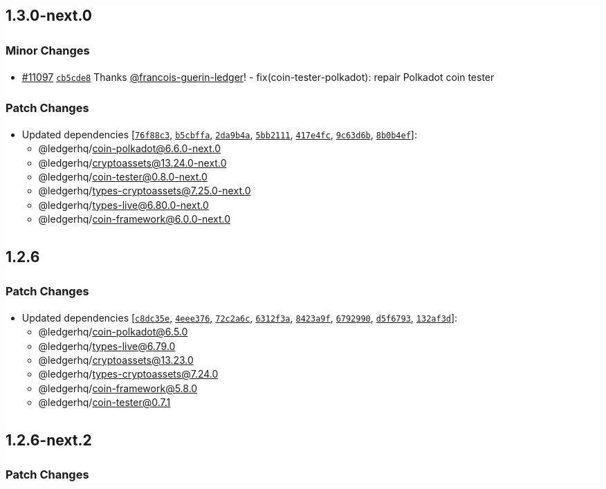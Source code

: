 ## 1.3.0-next.0

### Minor Changes

- [#11097](https://github.com/LedgerHQ/ledger-live/pull/11097) [`cb5cde8`](https://github.com/LedgerHQ/ledger-live/commit/cb5cde824e4a57a3febe2631313d13beece39a21) Thanks [@francois-guerin-ledger](https://github.com/francois-guerin-ledger)! - fix(coin-tester-polkadot): repair Polkadot coin tester

### Patch Changes

- Updated dependencies [[`76f88c3`](https://github.com/LedgerHQ/ledger-live/commit/76f88c39a7368b1c61b1018000e64e3fe2f906af), [`b5cbffa`](https://github.com/LedgerHQ/ledger-live/commit/b5cbffac207569027e241db761a6aa70b3b1b636), [`2da9b4a`](https://github.com/LedgerHQ/ledger-live/commit/2da9b4a5dd9fec3fea188fc9fa107b2c3479d1be), [`5bb2111`](https://github.com/LedgerHQ/ledger-live/commit/5bb2111d6a0c84cd0d6508bbf33d184bc89f9da3), [`417e4fc`](https://github.com/LedgerHQ/ledger-live/commit/417e4fc8b92ebc95542ca915e14023fdb62497bb), [`9c63d6b`](https://github.com/LedgerHQ/ledger-live/commit/9c63d6b8d5fb629a19514ec36396c35eeefb96aa), [`8b0b4ef`](https://github.com/LedgerHQ/ledger-live/commit/8b0b4efaf2c0968cfb60c0cecebca9c575b00748)]:
  - @ledgerhq/coin-polkadot@6.6.0-next.0
  - @ledgerhq/cryptoassets@13.24.0-next.0
  - @ledgerhq/coin-tester@0.8.0-next.0
  - @ledgerhq/types-cryptoassets@7.25.0-next.0
  - @ledgerhq/types-live@6.80.0-next.0
  - @ledgerhq/coin-framework@6.0.0-next.0

## 1.2.6

### Patch Changes

- Updated dependencies [[`c8dc35e`](https://github.com/LedgerHQ/ledger-live/commit/c8dc35e440d3ad47429e064471d1234c932c6523), [`4eee376`](https://github.com/LedgerHQ/ledger-live/commit/4eee3767b513dfb58a156cf2ce8086e31a7d55bf), [`72c2a6c`](https://github.com/LedgerHQ/ledger-live/commit/72c2a6c91cfee66fac3505774ba16049fba1c0cf), [`6312f3a`](https://github.com/LedgerHQ/ledger-live/commit/6312f3a039e3018dfd78d231fa91ecf8fc82a118), [`8423a9f`](https://github.com/LedgerHQ/ledger-live/commit/8423a9fbba0d54d18ff35c0519a82829fc8042e0), [`6792990`](https://github.com/LedgerHQ/ledger-live/commit/6792990d8130ec297192bb7d6b98aef024e81dfa), [`d5f6793`](https://github.com/LedgerHQ/ledger-live/commit/d5f6793c6ae52178e93a19efc75931994bf930a8), [`132af3d`](https://github.com/LedgerHQ/ledger-live/commit/132af3db5863fb6e54587dd53d4db7b0ec19259e)]:
  - @ledgerhq/coin-polkadot@6.5.0
  - @ledgerhq/types-live@6.79.0
  - @ledgerhq/cryptoassets@13.23.0
  - @ledgerhq/types-cryptoassets@7.24.0
  - @ledgerhq/coin-framework@5.8.0
  - @ledgerhq/coin-tester@0.7.1

## 1.2.6-next.2

### Patch Changes
